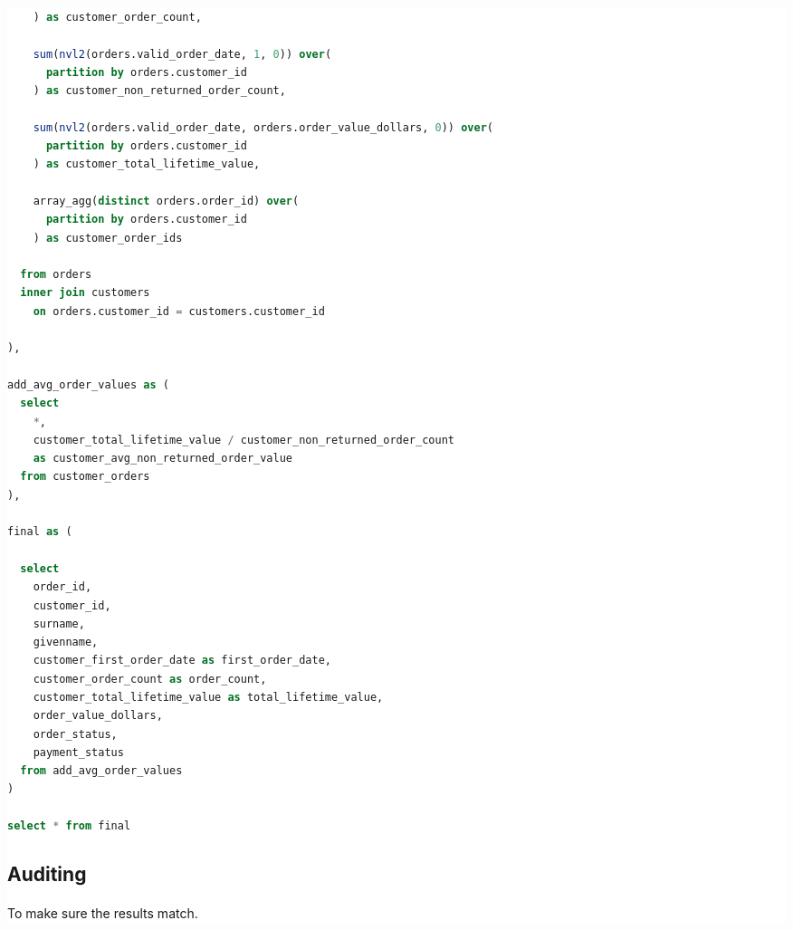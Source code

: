 ```sql
    ) as customer_order_count,

    sum(nvl2(orders.valid_order_date, 1, 0)) over(
      partition by orders.customer_id
    ) as customer_non_returned_order_count,

    sum(nvl2(orders.valid_order_date, orders.order_value_dollars, 0)) over(
      partition by orders.customer_id
    ) as customer_total_lifetime_value,

    array_agg(distinct orders.order_id) over(
      partition by orders.customer_id
    ) as customer_order_ids

  from orders
  inner join customers
    on orders.customer_id = customers.customer_id

),

add_avg_order_values as (
  select
    *,
    customer_total_lifetime_value / customer_non_returned_order_count 
    as customer_avg_non_returned_order_value
  from customer_orders
),

final as (

  select 
    order_id,
    customer_id,
    surname,
    givenname,
    customer_first_order_date as first_order_date,
    customer_order_count as order_count,
    customer_total_lifetime_value as total_lifetime_value,
    order_value_dollars,
    order_status,
    payment_status
  from add_avg_order_values
)

select * from final
```

## Auditing
To make sure the results match. 
